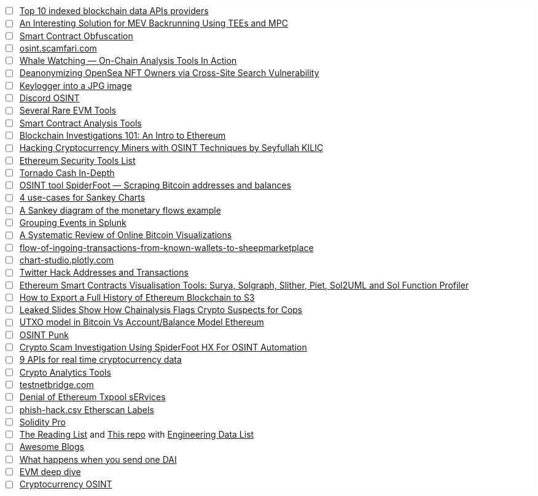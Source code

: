 - [ ] [Top 10 indexed blockchain data APIs providers](https://medium.com/coinmonks/top-10-indexed-blockchain-data-apis-providers-3a43da97e54c)
- [ ] [An Interesting Solution for MEV Backrunning Using TEEs and MPC](https://medium.com/intotheblock/an-interesting-solution-for-mev-backrunning-using-tees-and-mpc-88cc098aba6)
- [ ] [Smart Contract Obfuscation](https://degatchi.com/articles/smart-contract-obfuscation)
- [ ] [osint.scamfari.com](https://osint.scamfari.com)
- [ ] [Whale Watching — On-Chain Analysis Tools In Action](https://medium.com/verum-capital-insights/whale-watching-on-chain-analysis-tools-in-action-25213d0afc59)
- [ ] [Deanonymizing OpenSea NFT Owners via Cross-Site Search Vulnerability](https://www.imperva.com/blog/deanonymizing-opensea-nft-owners-via-xs-leaks-vulnerability/)
- [ ] [Keylogger into a JPG image](https://superuser.com/questions/966551/is-it-possible-to-embed-a-keylogger-into-a-jpg-image)
- [ ] [Discord OSINT](https://github.com/AtonceInventions/DiscordOSINT)
- [ ] [Several Rare EVM Tools](https://telegra.ph/Rare-Tools-For-Audits-03-25)
- [ ] [Smart Contract Analysis Tools](https://medium.com/coinmonks/smart-contract-analysis-tools-4f87332ec14f)
- [ ] [Blockchain Investigations 101: An Intro to Ethereum](https://youtu.be/mBW7djo_fg8)
- [ ] [Hacking Cryptocurrency Miners with OSINT Techniques by Seyfullah KILIÇ](https://hakin9.org/hacking-cryptocurrency-miners-with-osint-techniques)
- [ ] [Ethereum Security Tools List](https://github.com/stars/pcaversaccio/lists/ethereum-security)
- [ ] [Tornado Cash In-Depth](https://github.com/minaminao/tornado-cats)
- [ ] [OSINT tool SpiderFoot — Scraping Bitcoin addresses and balances](https://cyberrunner.medium.com/bitcoin-addresses-and-balances-scraping-with-osint-tool-spiderfoot-546b7b8269df)
- [ ] [4 use-cases for Sankey Charts](https://towardsdatascience.com/4-use-cases-for-sankey-charts-679b94f7c672)
- [ ] [A Sankey diagram of the monetary flows example](https://www.researchgate.net/figure/A-Sankey-diagram-of-the-monetary-flows-of-all-transactions-that-make-up-the-UK-balance-of_fig6_264981636)
- [ ] [Grouping Events in Splunk](https://intellipaat.com/blog/tutorial/splunk-tutorial/grouping-events/)
- [ ] [A Systematic Review of Online Bitcoin Visualizations](https://hal.science/hal-02155171/document)
- [ ] [flow-of-ingoing-transactions-from-known-wallets-to-sheepmarketplace](https://chart-studio.plotly.com/~kiko97/46/flow-of-ingoing-transactions-from-known-wallets-to-sheepmarketplace/#/)
- [ ] [chart-studio.plotly.com](https://chart-studio.plotly.com/feed/#/)
- [ ] [Twitter Hack Addresses and Transactions](https://inca.digital/intelligence/twitterhack-sankey/)
- [ ] [Ethereum Smart Contracts Visualisation Tools: Surya, Solgraph, Slither, Piet, Sol2UML and Sol Function Profiler](https://dreamlab.net/en/blog/post/ethereum-smart-contracts-visualisation-tools-surya-solgraph-slither-piet-sol2uml-and-sol-functi/)
- [ ] [How to Export a Full History of Ethereum Blockchain to S3](https://betterprogramming.pub/how-to-dump-full-ethereum-history-to-s3-296fb3ad175)
- [ ] [Leaked Slides Show How Chainalysis Flags Crypto Suspects for Cops](https://www.youtube.com/watch?v=iq9iw3-fkIE&list=WL&index=115)
- [ ] [UTXO model in Bitcoin Vs Account/Balance Model Ethereum](https://arunrajeevan.medium.com/utxo-model-in-bitcoin-vs-account-balance-model-ethereum-c5b47865e9e1)
- [ ] [OSINT Punk](https://www.youtube.com/watch?v=xRG-wGsxOBs)
- [ ] [Crypto Scam Investigation Using SpiderFoot HX For OSINT Automation](https://intel471.com/blog/nixintel-crypto-scam-investigation-using-spiderfoot-hx-for-osint-automation)
- [ ] [9 APIs for real time cryptocurrency data](https://nordicapis.com/9-apis-for-real-time-cryptocurrency-data/)
- [ ] [Crypto Analytics Tools](https://collectiveshift.io/tools/crypto-analytics-tools/)
- [ ] [testnetbridge.com](https://testnetbridge.com/)
- [ ] [Denial of Ethereum Txpool sERvices](https://dl.acm.org/doi/10.1145/3460120.3485369)
- [ ] [phish-hack.csv Etherscan Labels](https://github.com/brianleect/etherscan-labels/blob/main/data/phish-hack.csv)
- [ ] [Solidity Pro](https://github.com/bkrem/awesome-solidity)
- [ ] [The Reading List](https://www.decentralised.co/the-reading-list) and [This repo](https://github.com/sambacha/compendium) with [Engineering Data List](https://github.com/sambacha/art-of-engineering/blob/master/ENGINEERING_ART_OF.md)
- [ ] [Awesome Blogs](https://start.me/w/nPprJD)
- [ ] [What happens when you send one DAI](https://www.notonlyowner.com/learn/what-happens-when-you-send-one-dai)
- [ ] [EVM deep dive](https://noxx.substack.com/p/evm-deep-dives-the-path-to-shadowy)
- [ ] [Cryptocurrency OSINT](https://start.me/p/ek4rxK/cryptocurrency)